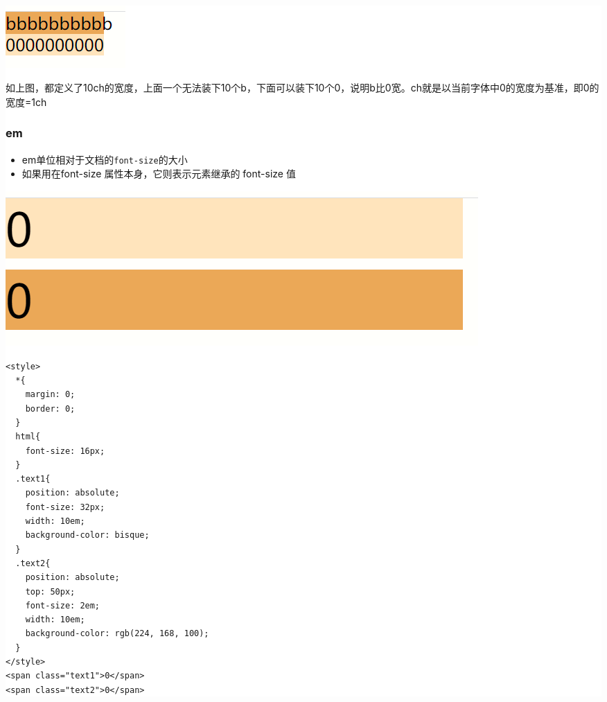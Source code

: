 ![ch](img/ch.png)

如上图，都定义了10ch的宽度，上面一个无法装下10个b，下面可以装下10个0，说明b比0宽。ch就是以当前字体中0的宽度为基准，即0的宽度=1ch

### em

- em单位相对于文档的`font-size`的大小
- 如果用在font-size 属性本身，它则表示元素继承的 font-size 值

![em](img/em.png)

```em
<style>
  *{
    margin: 0;
    border: 0;
  }
  html{
    font-size: 16px;
  }
  .text1{
    position: absolute;
    font-size: 32px;
    width: 10em;
    background-color: bisque;
  }
  .text2{
    position: absolute;
    top: 50px;
    font-size: 2em;
    width: 10em;
    background-color: rgb(224, 168, 100);
  }
</style>
<span class="text1">0</span>
<span class="text2">0</span>
```
